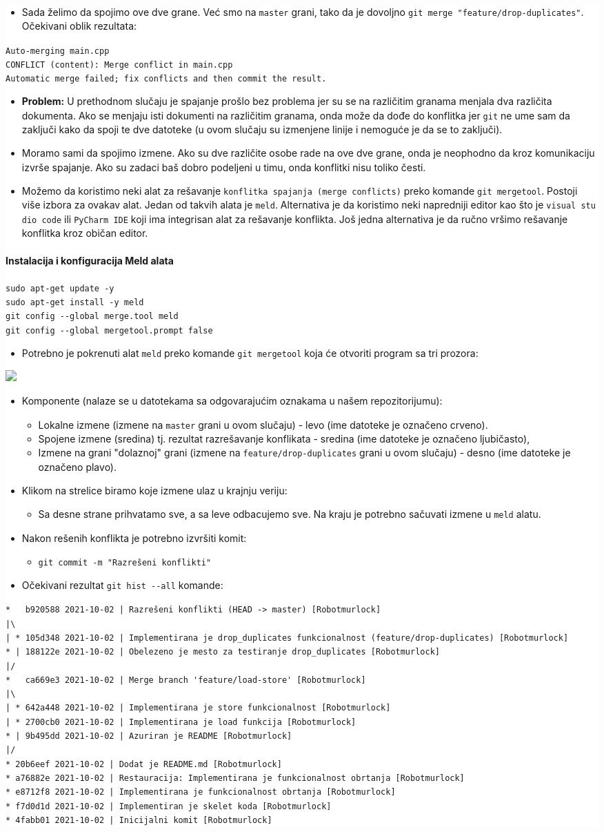 - Sada želimo da spojimo ove dve grane. Već smo na `master` grani, tako da je dovoljno `git merge "feature/drop-duplicates"`. Očekivani oblik rezultata:

```
Auto-merging main.cpp
CONFLICT (content): Merge conflict in main.cpp
Automatic merge failed; fix conflicts and then commit the result.
```

- **Problem:** U prethodnom slučaju je spajanje prošlo bez problema jer su se na različitim granama menjala dva različita dokumenta. Ako se menjaju isti dokumenti na različitim granama, onda može da dođe do konflitka jer `git` ne ume sam da zaključi kako da spoji te dve datoteke (u ovom slučaju su izmenjene linije i nemoguće je da se to zaključi). 
- Moramo sami da spojimo izmene. Ako su dve različite osobe rade na ove dve grane, onda je neophodno da kroz komunikaciju izvrše spajanje. Ako su zadaci baš dobro podeljeni u timu, onda konflitki nisu toliko česti.

- Možemo da koristimo neki alat za rešavanje `konflitka spajanja (merge conflicts)` preko komande `git mergetool`. Postoji više izbora za ovakav alat. Jedan od takvih alata je `meld`. Alternativa je da koristimo neki napredniji editor kao što je `visual studio code` ili `PyCharm IDE` koji ima integrisan alat za rešavanje konflikta. Još jedna alternativa je da ručno vršimo rešavanje konflitka kroz običan editor. 

#### Instalacija i konfiguracija Meld alata

`sudo apt-get update -y`\
`sudo apt-get install -y meld`\
`git config --global merge.tool meld`\
`git config --global mergetool.prompt false`

- Potrebno je pokrenuti alat `meld` preko komande `git mergetool` koja će otvoriti program sa tri prozora: 

![](/home/mokoyo/Desktop/AZRS/MATF-AZRS/tema01_git/slike/meld-1.png)

- Komponente (nalaze se u datotekama sa odgovarajućim oznakama u našem repozitorijumu):
  - Lokalne izmene (izmene na `master` grani u ovom slučaju) - levo (ime datoteke je označeno crveno).
  - Spojene izmene (sredina) tj. rezultat razrešavanje konflikata - sredina (ime datoteke je označeno ljubičasto),
  - Izmene na grani "dolaznoj" grani (izmene na `feature/drop-duplicates` grani u ovom slučaju) - desno (ime datoteke je označeno plavo).
- Klikom na strelice biramo koje izmene ulaz u krajnju veriju:
  - Sa desne strane prihvatamo sve, a sa leve odbacujemo sve. Na kraju je potrebno sačuvati izmene u `meld` alatu.

- Nakon rešenih konflikta je potrebno izvršiti komit:
    * `git commit -m "Razrešeni konflikti"`
- Očekivani rezultat `git hist --all` komande:
```
*   b920588 2021-10-02 | Razrešeni konflikti (HEAD -> master) [Robotmurlock]
|\  
| * 105d348 2021-10-02 | Implementirana je drop_duplicates funkcionalnost (feature/drop-duplicates) [Robotmurlock]
* | 188122e 2021-10-02 | Obelezeno je mesto za testiranje drop_duplicates [Robotmurlock]
|/  
*   ca669e3 2021-10-02 | Merge branch 'feature/load-store' [Robotmurlock]
|\  
| * 642a448 2021-10-02 | Implementirana je store funkcionalnost [Robotmurlock]
| * 2700cb0 2021-10-02 | Implementirana je load funkcija [Robotmurlock]
* | 9b495dd 2021-10-02 | Azuriran je README [Robotmurlock]
|/  
* 20b6eef 2021-10-02 | Dodat je README.md [Robotmurlock]
* a76882e 2021-10-02 | Restauracija: Implementirana je funkcionalnost obrtanja [Robotmurlock]
* e8712f8 2021-10-02 | Implementirana je funkcionalnost obrtanja [Robotmurlock]
* f7d0d1d 2021-10-02 | Implementiran je skelet koda [Robotmurlock]
* 4fabb01 2021-10-02 | Inicijalni komit [Robotmurlock]
```